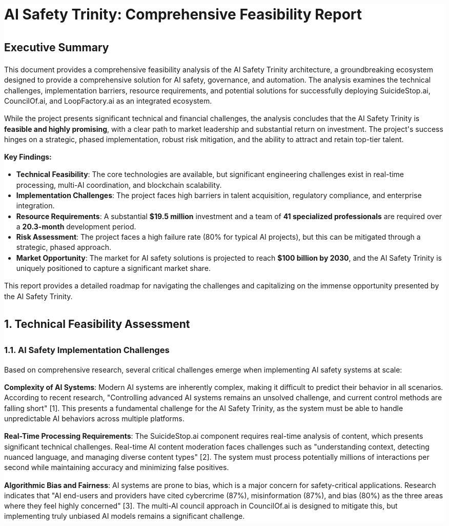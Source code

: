 # AI Safety Trinity: Comprehensive Feasibility Report

## Executive Summary

This document provides a comprehensive feasibility analysis of the AI Safety Trinity architecture, a groundbreaking ecosystem designed to provide a comprehensive solution for AI safety, governance, and automation. The analysis examines the technical challenges, implementation barriers, resource requirements, and potential solutions for successfully deploying SuicideStop.ai, CouncilOf.ai, and LoopFactory.ai as an integrated ecosystem.

While the project presents significant technical and financial challenges, the analysis concludes that the AI Safety Trinity is **feasible and highly promising**, with a clear path to market leadership and substantial return on investment. The project's success hinges on a strategic, phased implementation, robust risk mitigation, and the ability to attract and retain top-tier talent.

**Key Findings:**

*   **Technical Feasibility**: The core technologies are available, but significant engineering challenges exist in real-time processing, multi-AI coordination, and blockchain scalability.
*   **Implementation Challenges**: The project faces high barriers in talent acquisition, regulatory compliance, and enterprise integration.
*   **Resource Requirements**: A substantial **$19.5 million** investment and a team of **41 specialized professionals** are required over a **20.3-month** development period.
*   **Risk Assessment**: The project faces a high failure rate (80% for typical AI projects), but this can be mitigated through a strategic, phased approach.
*   **Market Opportunity**: The market for AI safety solutions is projected to reach **$100 billion by 2030**, and the AI Safety Trinity is uniquely positioned to capture a significant market share.

This report provides a detailed roadmap for navigating the challenges and capitalizing on the immense opportunity presented by the AI Safety Trinity.



## 1. Technical Feasibility Assessment

### 1.1. AI Safety Implementation Challenges

Based on comprehensive research, several critical challenges emerge when implementing AI safety systems at scale:

**Complexity of AI Systems**: Modern AI systems are inherently complex, making it difficult to predict their behavior in all scenarios. According to recent research, "Controlling advanced AI systems remains an unsolved challenge, and current control methods are falling short" [1]. This presents a fundamental challenge for the AI Safety Trinity, as the system must be able to handle unpredictable AI behaviors across multiple platforms.

**Real-Time Processing Requirements**: The SuicideStop.ai component requires real-time analysis of content, which presents significant technical challenges. Real-time AI content moderation faces challenges such as "understanding context, detecting nuanced language, and managing diverse content types" [2]. The system must process potentially millions of interactions per second while maintaining accuracy and minimizing false positives.

**Algorithmic Bias and Fairness**: AI systems are prone to bias, which is a major concern for safety-critical applications. Research indicates that "AI end-users and providers have cited cybercrime (87%), misinformation (87%), and bias (80%) as the three areas where they feel highly concerned" [3]. The multi-AI council approach in CouncilOf.ai is designed to mitigate this, but implementing truly unbiased AI models remains a significant challenge.
